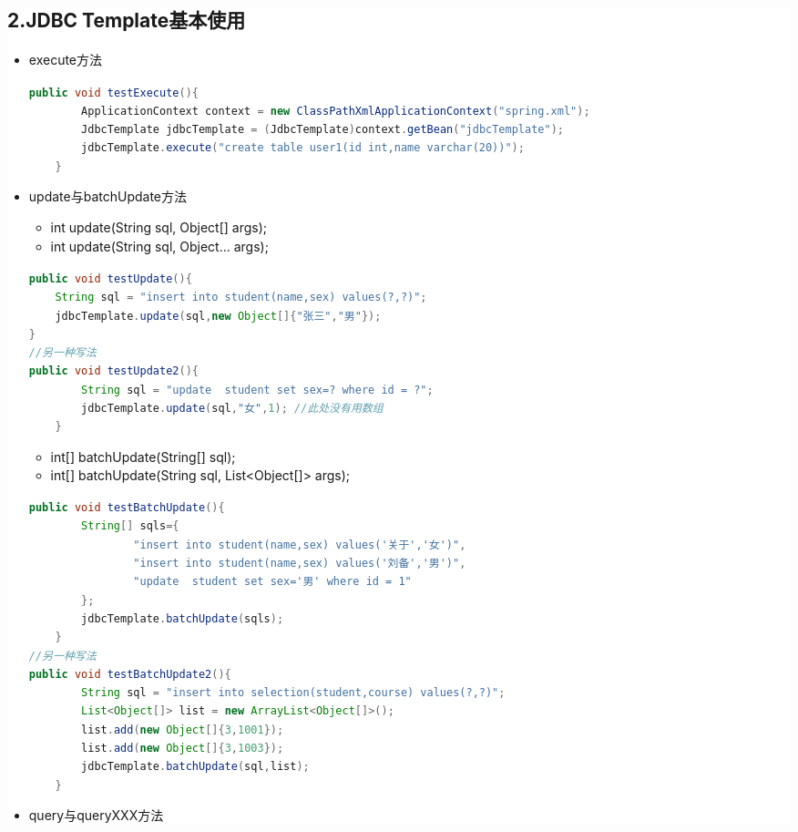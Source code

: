 

## 2.JDBC Template基本使用

- execute方法

  ```java
  public void testExecute(){
          ApplicationContext context = new ClassPathXmlApplicationContext("spring.xml");
          JdbcTemplate jdbcTemplate = (JdbcTemplate)context.getBean("jdbcTemplate");
          jdbcTemplate.execute("create table user1(id int,name varchar(20))");
      }
  ```

- update与batchUpdate方法

  - int update(String sql, Object[] args);
  - int update(String sql, Object... args);

  ```java
  public void testUpdate(){
      String sql = "insert into student(name,sex) values(?,?)";
      jdbcTemplate.update(sql,new Object[]{"张三","男"});
  }
  //另一种写法
  public void testUpdate2(){
          String sql = "update  student set sex=? where id = ?";
          jdbcTemplate.update(sql,"女",1); //此处没有用数组
      }
  ```

  - int[] batchUpdate(String[] sql);
  - int[] batchUpdate(String sql, List<Object[]> args);

  ```java
  public void testBatchUpdate(){
          String[] sqls={
                  "insert into student(name,sex) values('关于','女')",
                  "insert into student(name,sex) values('刘备','男')",
                  "update  student set sex='男' where id = 1"
          };
          jdbcTemplate.batchUpdate(sqls);
      }
  //另一种写法
  public void testBatchUpdate2(){
          String sql = "insert into selection(student,course) values(?,?)";
          List<Object[]> list = new ArrayList<Object[]>();
          list.add(new Object[]{3,1001});
          list.add(new Object[]{3,1003});
          jdbcTemplate.batchUpdate(sql,list);
      }
  ```

  

- query与queryXXX方法
